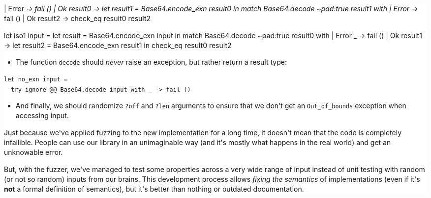   <span class="token operator">|</span> <span class="token module variable">Error</span> <span class="token punctuation">_</span> <span class="token operator">-&gt;</span> fail <span class="token punctuation">(</span><span class="token punctuation">)</span>
  <span class="token operator">|</span> <span class="token module variable">Ok</span> result0 <span class="token operator">-&gt;</span>
    <span class="token keyword">let</span> result1 <span class="token operator">=</span> <span class="token module variable">Base64</span><span class="token punctuation">.</span>encode_exn result0 <span class="token keyword">in</span>
    <span class="token keyword">match</span> <span class="token module variable">Base64</span><span class="token punctuation">.</span>decode <span class="token label function">~pad</span><span class="token punctuation">:</span><span class="token boolean">true</span> result1 <span class="token keyword">with</span>
    <span class="token operator">|</span> <span class="token module variable">Error</span> <span class="token punctuation">_</span> <span class="token operator">-&gt;</span> fail <span class="token punctuation">(</span><span class="token punctuation">)</span>
    <span class="token operator">|</span> <span class="token module variable">Ok</span> result2 <span class="token operator">-&gt;</span> check_eq result0 result2

<span class="token keyword">let</span> iso1 input <span class="token operator">=</span>
  <span class="token keyword">let</span> result <span class="token operator">=</span> <span class="token module variable">Base64</span><span class="token punctuation">.</span>encode_exn input <span class="token keyword">in</span>
  <span class="token keyword">match</span> <span class="token module variable">Base64</span><span class="token punctuation">.</span>decode <span class="token label function">~pad</span><span class="token punctuation">:</span><span class="token boolean">true</span> result0 <span class="token keyword">with</span>
  <span class="token operator">|</span> <span class="token module variable">Error</span> <span class="token punctuation">_</span> <span class="token operator">-&gt;</span> fail <span class="token punctuation">(</span><span class="token punctuation">)</span>
  <span class="token operator">|</span> <span class="token module variable">Ok</span> result1 <span class="token operator">-&gt;</span>
    <span class="token keyword">let</span> result2 <span class="token operator">=</span> <span class="token module variable">Base64</span><span class="token punctuation">.</span>encode_exn result1 <span class="token keyword">in</span>
    check_eq result0 result2</code></pre></div>
<ul>
<li>The function <code>decode</code> should <em>never</em> raise an exception, but rather return a
result type:</li>
</ul>
<div class="gatsby-highlight" data-language="ocaml"><pre class="language-ocaml"><code class="language-ocaml"><span class="token keyword">let</span> no_exn input <span class="token operator">=</span>
  <span class="token keyword">try</span> ignore <span class="token operator">@@</span> <span class="token module variable">Base64</span><span class="token punctuation">.</span>decode input <span class="token keyword">with</span> <span class="token punctuation">_</span> <span class="token operator">-&gt;</span> fail <span class="token punctuation">(</span><span class="token punctuation">)</span></code></pre></div>
<ul>
<li>And finally, we should randomize <code>?off</code> and <code>?len</code> arguments to ensure that we
don't get an <code>Out_of_bounds</code> exception when accessing input.</li>
</ul>
<p>Just because we've applied fuzzing to the new implementation for a long time, it
doesn't mean that the code is completely infallible. People can use our library
in an unimaginable way (and it's mostly what happens in the real world) and get
an unknowable error.</p>
<p>But, with the fuzzer, we've managed to test some properties across a very wide
range of input instead of unit testing with random (or not so random) inputs
from our brains. This development process allows <em>fixing the semantics</em> of
implementations (even if it's <strong>not</strong> a formal definition of semantics), but
it's better than nothing or outdated documentation.</p>